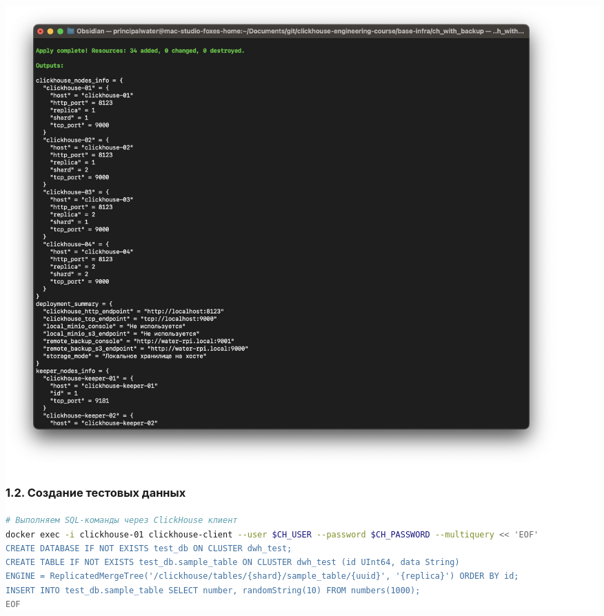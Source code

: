 <img src="../screenshots/hw13_storage-policy-backup/01_deploy_local.png" alt="Развертывание Сценария 1" width="800"/>

### 1.2. Создание тестовых данных
```bash
# Выполняем SQL-команды через ClickHouse клиент
docker exec -i clickhouse-01 clickhouse-client --user $CH_USER --password $CH_PASSWORD --multiquery << 'EOF'
CREATE DATABASE IF NOT EXISTS test_db ON CLUSTER dwh_test;
CREATE TABLE IF NOT EXISTS test_db.sample_table ON CLUSTER dwh_test (id UInt64, data String)
ENGINE = ReplicatedMergeTree('/clickhouse/tables/{shard}/sample_table/{uuid}', '{replica}') ORDER BY id;
INSERT INTO test_db.sample_table SELECT number, randomString(10) FROM numbers(1000);
EOF
```
